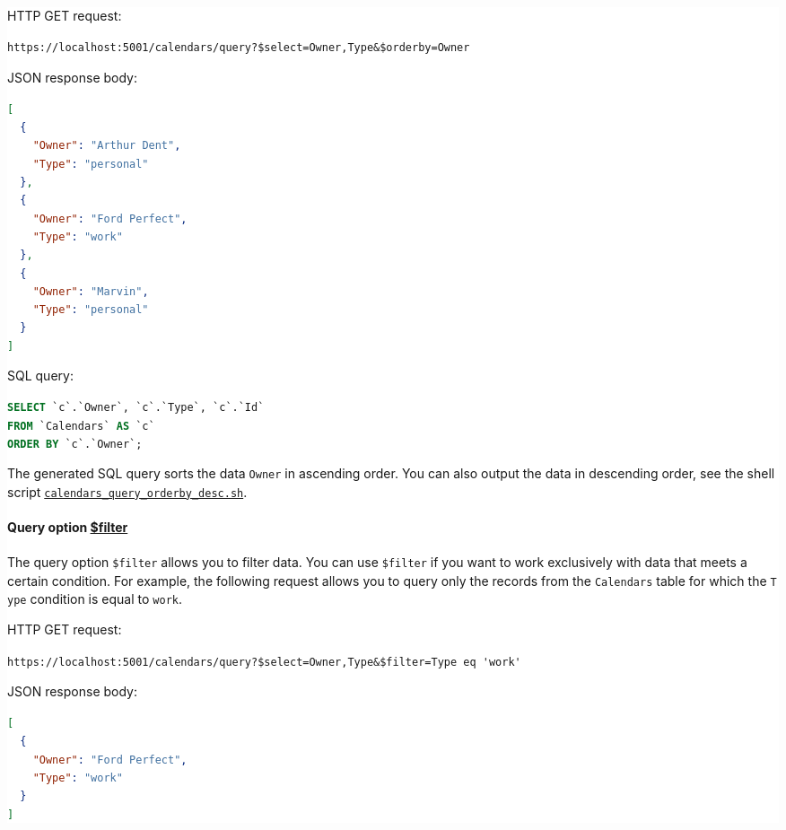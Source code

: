 HTTP GET request:

```
https://localhost:5001/calendars/query?$select=Owner,Type&$orderby=Owner
```

JSON response body:

```json
[
  {
    "Owner": "Arthur Dent",
    "Type": "personal"
  },
  {
    "Owner": "Ford Perfect",
    "Type": "work"
  },
  {
    "Owner": "Marvin",
    "Type": "personal"
  }
]
```

SQL query:

```sql
SELECT `c`.`Owner`, `c`.`Type`, `c`.`Id`
FROM `Calendars` AS `c`
ORDER BY `c`.`Owner`;
```

The generated SQL query sorts the data `Owner` in ascending order. You can also output the data in descending order, see the shell script [`calendars_query_orderby_desc.sh`](https://github.com/djek-sweng/blog-odata-aspnet-core-webapi/blob/main/tools/curl/calendars_query_orderby_desc.sh).


#### **Query option [$filter](https://github.com/djek-sweng/blog-odata-aspnet-core-webapi/blob/main/tools/curl/calendars_query_filter.sh)**
The query option `$filter` allows you to filter data. You can use `$filter` if you want to work exclusively with data that meets a certain condition. For example, the following request allows you to query only the records from the `Calendars` table for which the `Type` condition is equal to `work`.

HTTP GET request:

```
https://localhost:5001/calendars/query?$select=Owner,Type&$filter=Type eq 'work'
```

JSON response body:

```json
[
  {
    "Owner": "Ford Perfect",
    "Type": "work"
  }
]
```
